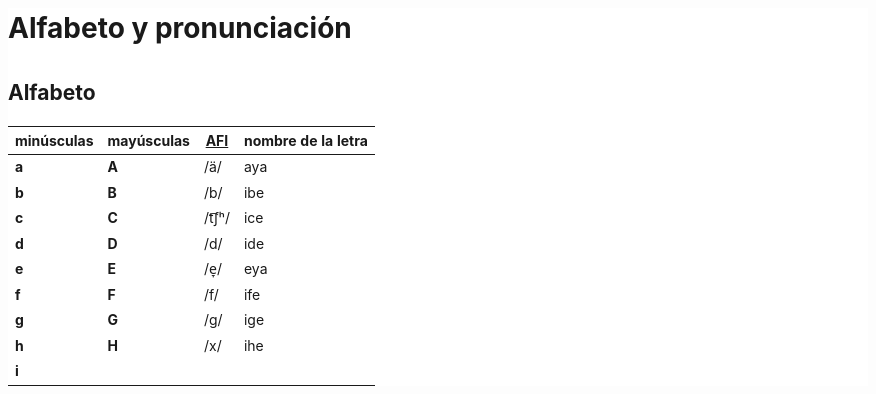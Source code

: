 <h1>Alfabeto y pronunciación</h1>
<p>
</p>
<h2>Alfabeto</h2>
<table>
	<thead>
		<tr>
			<th>minúsculas</th>
			<th>mayúsculas</th>
			<th><a href="https://es.wikipedia.org/wiki/Alfabeto_Fonético_Internacional">AFI</a></th>
			<th>nombre de la letra</th>
		</tr>
	</thead>
	<tbody>
		<tr>
			<td><strong>a</strong></td>
			<td><strong>A</strong></td>
			<td>/ä/</td>
			<td>aya</td>
		</tr>
		<tr>
			<td><strong>b</strong></td>
			<td><strong>B</strong></td>
			<td>/b/</td>
			<td>ibe</td>
		</tr>
		<tr>
			<td><strong>c</strong></td>
			<td><strong>C</strong></td>
			<td>/t͡ʃʰ/</td>
			<td>ice</td>
		</tr>
		<tr>
			<td><strong>d</strong></td>
			<td><strong>D</strong></td>
			<td>/d/</td>
			<td>ide</td>
		</tr>
		<tr>
			<td><strong>e</strong></td>
			<td><strong>E</strong></td>
			<td>/e̞/</td>
			<td>eya</td>
		</tr>
		<tr>
			<td><strong>f</strong></td>
			<td><strong>F</strong></td>
			<td>/f/</td>
			<td>ife</td>
		</tr>
		<tr>
			<td><strong>g</strong></td>
			<td><strong>G</strong></td>
			<td>/g/</td>
			<td>ige</td>
		</tr>
		<tr>
			<td><strong>h</strong></td>
			<td><strong>H</strong></td>
			<td>/x/</td>
			<td>ihe</td>
		</tr>
		<tr>
			<td><strong>i</strong></td>